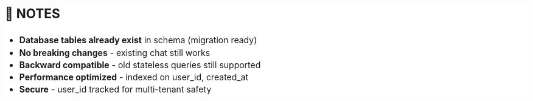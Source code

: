 
## 📝 NOTES

- **Database tables already exist** in schema (migration ready)
- **No breaking changes** - existing chat still works
- **Backward compatible** - old stateless queries still supported
- **Performance optimized** - indexed on user_id, created_at
- **Secure** - user_id tracked for multi-tenant safety
